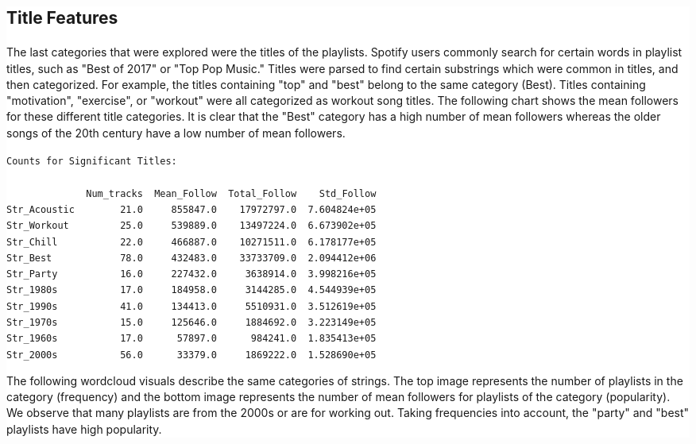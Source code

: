 


## Title Features

The last categories that were explored were the titles of the playlists. Spotify users commonly search for certain words in playlist titles, such as "Best of 2017" or "Top Pop Music." Titles were parsed to find certain substrings which were common in titles, and then categorized. For example, the titles containing "top" and "best" belong to the same category (Best). Titles containing "motivation", "exercise", or "workout" were all categorized as workout song titles. The following chart shows the mean followers for these different title categories. It is clear that the "Best" category has a high number of mean followers whereas the older songs of the 20th century have a low number of mean followers. 





    Counts for Significant Titles: 
    
                  Num_tracks  Mean_Follow  Total_Follow    Std_Follow
    Str_Acoustic        21.0     855847.0    17972797.0  7.604824e+05
    Str_Workout         25.0     539889.0    13497224.0  6.673902e+05
    Str_Chill           22.0     466887.0    10271511.0  6.178177e+05
    Str_Best            78.0     432483.0    33733709.0  2.094412e+06
    Str_Party           16.0     227432.0     3638914.0  3.998216e+05
    Str_1980s           17.0     184958.0     3144285.0  4.544939e+05
    Str_1990s           41.0     134413.0     5510931.0  3.512619e+05
    Str_1970s           15.0     125646.0     1884692.0  3.223149e+05
    Str_1960s           17.0      57897.0      984241.0  1.835413e+05
    Str_2000s           56.0      33379.0     1869222.0  1.528690e+05





<iframe id="igraph" scrolling="no" style="border:none;" seamless="seamless" src="https://plot.ly/~tingnoble/29.embed" height="525px" width="100%"></iframe>



The following wordcloud visuals describe the same categories of strings. The top image represents the number of playlists in the category (frequency) and the bottom image represents the number of mean followers for playlists of the category (popularity). We observe that many playlists are from the 2000s or are for working out. Taking frequencies into account, the "party" and "best" playlists have high popularity. 




